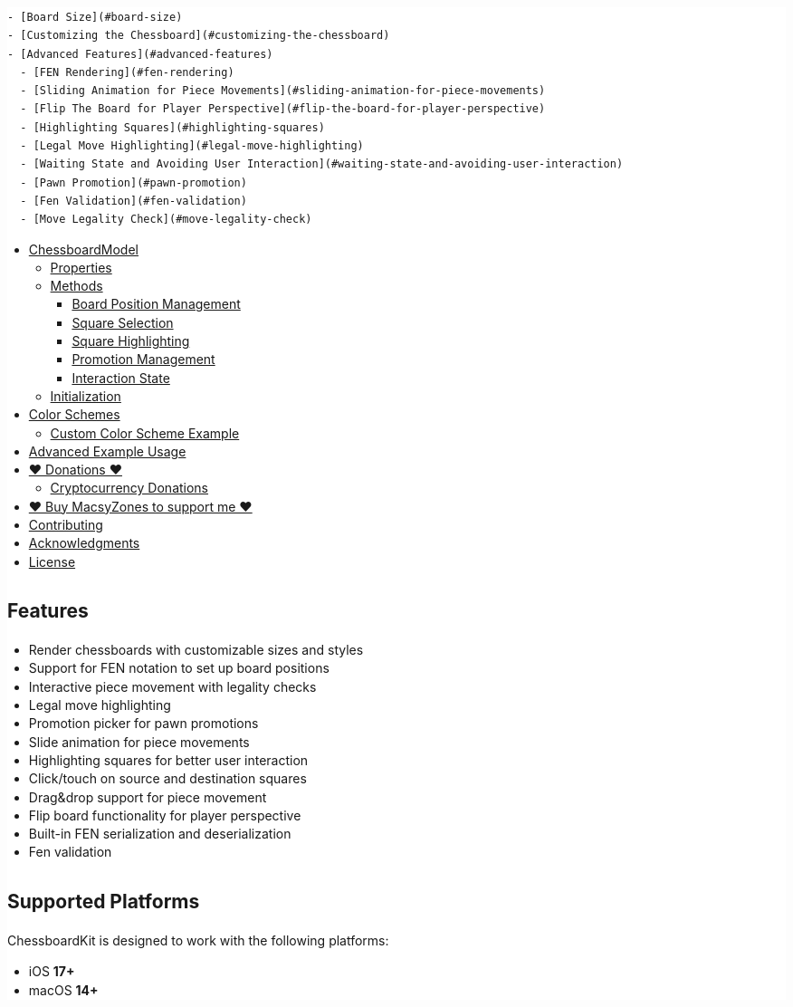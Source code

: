     - [Board Size](#board-size)
    - [Customizing the Chessboard](#customizing-the-chessboard)
    - [Advanced Features](#advanced-features)
      - [FEN Rendering](#fen-rendering)
      - [Sliding Animation for Piece Movements](#sliding-animation-for-piece-movements)
      - [Flip The Board for Player Perspective](#flip-the-board-for-player-perspective)
      - [Highlighting Squares](#highlighting-squares)
      - [Legal Move Highlighting](#legal-move-highlighting)
      - [Waiting State and Avoiding User Interaction](#waiting-state-and-avoiding-user-interaction)
      - [Pawn Promotion](#pawn-promotion)
      - [Fen Validation](#fen-validation)
      - [Move Legality Check](#move-legality-check)
  - [ChessboardModel](#chessboardmodel)
    - [Properties](#properties)
    - [Methods](#methods)
      - [Board Position Management](#board-position-management)
      - [Square Selection](#square-selection)
      - [Square Highlighting](#square-highlighting)
      - [Promotion Management](#promotion-management)
      - [Interaction State](#interaction-state)
    - [Initialization](#initialization)
  - [Color Schemes](#color-schemes)
    - [Custom Color Scheme Example](#custom-color-scheme-example)
  - [Advanced Example Usage](#advanced-example-usage)
  - [❤️ Donations ❤️](#️-donations-️)
    - [Cryptocurrency Donations](#cryptocurrency-donations)
  - [❤️ Buy MacsyZones to support me ❤️](#️-buy-macsyzones-to-support-me-️)
  - [Contributing](#contributing)
  - [Acknowledgments](#acknowledgments)
  - [License](#license)

## Features

- Render chessboards with customizable sizes and styles
- Support for FEN notation to set up board positions
- Interactive piece movement with legality checks
- Legal move highlighting
- Promotion picker for pawn promotions
- Slide animation for piece movements
- Highlighting squares for better user interaction
- Click/touch on source and destination squares
- Drag&drop support for piece movement
- Flip board functionality for player perspective
- Built-in FEN serialization and deserialization
- Fen validation

## Supported Platforms

ChessboardKit is designed to work with the following platforms:

- iOS **17+**
- macOS **14+**
